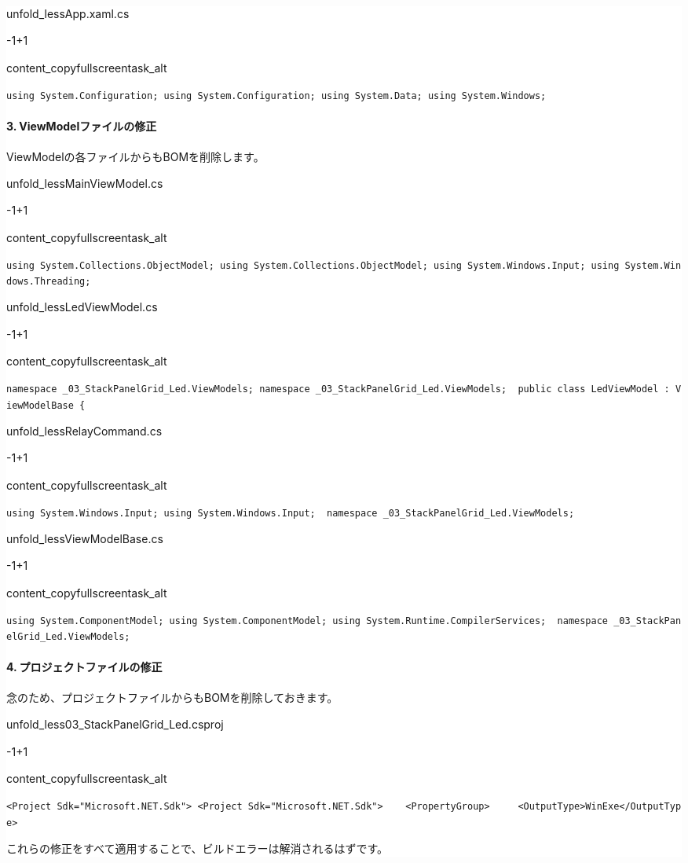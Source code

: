 unfold_lessApp.xaml.cs

-1+1

content_copyfullscreentask_alt

﻿`using System.Configuration; using System.Configuration; using System.Data; using System.Windows;`

#### 3. ViewModelファイルの修正

ViewModelの各ファイルからもBOMを削除します。

unfold_lessMainViewModel.cs

-1+1

content_copyfullscreentask_alt

﻿`using System.Collections.ObjectModel; using System.Collections.ObjectModel; using System.Windows.Input; using System.Windows.Threading;`

unfold_lessLedViewModel.cs

-1+1

content_copyfullscreentask_alt

﻿`namespace _03_StackPanelGrid_Led.ViewModels; namespace _03_StackPanelGrid_Led.ViewModels;  public class LedViewModel : ViewModelBase {`

unfold_lessRelayCommand.cs

-1+1

content_copyfullscreentask_alt

﻿`using System.Windows.Input; using System.Windows.Input;  namespace _03_StackPanelGrid_Led.ViewModels;`

unfold_lessViewModelBase.cs

-1+1

content_copyfullscreentask_alt

﻿`using System.ComponentModel; using System.ComponentModel; using System.Runtime.CompilerServices;  namespace _03_StackPanelGrid_Led.ViewModels;`

#### 4. プロジェクトファイルの修正

念のため、プロジェクトファイルからもBOMを削除しておきます。

unfold_less03_StackPanelGrid_Led.csproj

-1+1

content_copyfullscreentask_alt

﻿`<Project Sdk="Microsoft.NET.Sdk"> <Project Sdk="Microsoft.NET.Sdk">    <PropertyGroup>     <OutputType>WinExe</OutputType>`

これらの修正をすべて適用することで、ビルドエラーは解消されるはずです。
